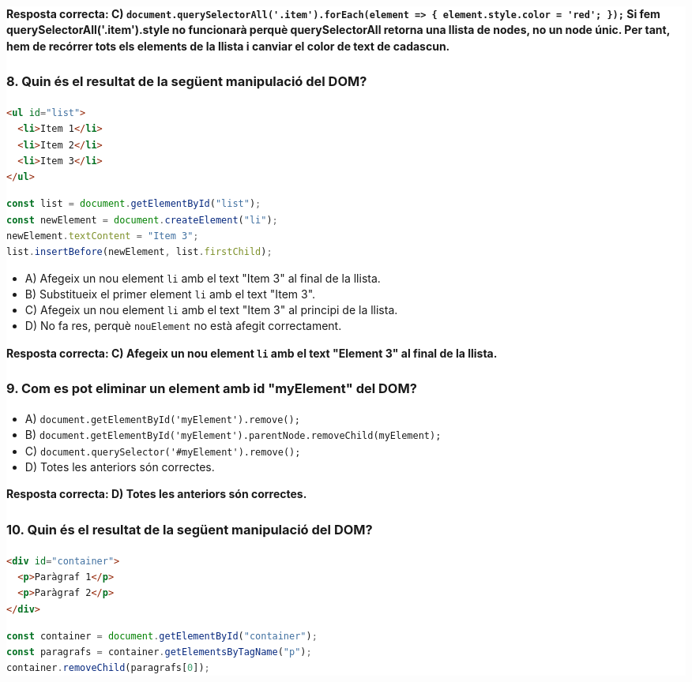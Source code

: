 **Resposta correcta: C) `document.querySelectorAll('.item').forEach(element => { element.style.color = 'red'; });` Si fem querySelectorAll('.item').style no funcionarà perquè querySelectorAll retorna una llista de nodes, no un node únic. Per tant, hem de recórrer tots els elements de la llista i canviar el color de text de cadascun.**

### 8. Quin és el resultat de la següent manipulació del DOM?

```html
<ul id="list">
  <li>Item 1</li>
  <li>Item 2</li>
  <li>Item 3</li>
</ul>
```

```javascript
const list = document.getElementById("list");
const newElement = document.createElement("li");
newElement.textContent = "Item 3";
list.insertBefore(newElement, list.firstChild);
```

- A) Afegeix un nou element `li` amb el text "Item 3" al final de la llista.
- B) Substitueix el primer element `li` amb el text "Item 3".
- C) Afegeix un nou element `li` amb el text "Item 3" al principi de la llista.
- D) No fa res, perquè `nouElement` no està afegit correctament.

**Resposta correcta: C) Afegeix un nou element `li` amb el text "Element 3" al final de la llista.**

### 9. Com es pot eliminar un element amb id "myElement" del DOM?

- A) `document.getElementById('myElement').remove();`
- B) `document.getElementById('myElement').parentNode.removeChild(myElement);`
- C) `document.querySelector('#myElement').remove();`
- D) Totes les anteriors són correctes.

**Resposta correcta: D) Totes les anteriors són correctes.**

### 10. Quin és el resultat de la següent manipulació del DOM?

```html
<div id="container">
  <p>Paràgraf 1</p>
  <p>Paràgraf 2</p>
</div>
```

```javascript
const container = document.getElementById("container");
const paragrafs = container.getElementsByTagName("p");
container.removeChild(paragrafs[0]);
```
